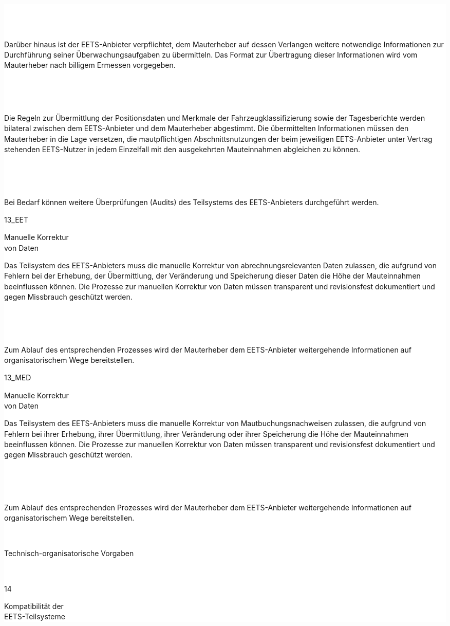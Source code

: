  

 

Darüber hinaus ist der EETS-Anbieter verpflichtet, dem Mauterheber auf dessen Verlangen weitere notwendige Informationen zur Durchführung seiner Überwachungsaufgaben zu übermitteln. Das Format zur Übertragung dieser Informationen wird vom Mauterheber nach billigem Ermessen vorgegeben.

 

 

Die Regeln zur Übermittlung der Positionsdaten und Merkmale der Fahrzeugklassifizierung sowie der Tagesberichte werden bilateral zwischen dem EETS-Anbieter und dem Mauterheber abgestimmt. Die übermittelten Informationen müssen den Mauterheber in die Lage versetzen, die mautpflichtigen Abschnittsnutzungen der beim jeweiligen EETS-Anbieter unter Vertrag stehenden EETS-Nutzer in jedem Einzelfall mit den ausgekehrten Mauteinnahmen abgleichen zu können.

 

 

Bei Bedarf können weitere Überprüfungen (Audits) des Teilsystems des EETS-Anbieters durchgeführt werden.

13\_EET

Manuelle Korrektur  
von Daten

Das Teilsystem des EETS-Anbieters muss die manuelle Korrektur von abrechnungsrelevanten Daten zulassen, die aufgrund von Fehlern bei der Erhebung, der Übermittlung, der Veränderung und Speicherung dieser Daten die Höhe der Mauteinnahmen beeinflussen können. Die Prozesse zur manuellen Korrektur von Daten müssen transparent und revisionsfest dokumentiert und gegen Missbrauch geschützt werden.

 

 

Zum Ablauf des entsprechenden Prozesses wird der Mauterheber dem EETS-Anbieter weitergehende Informationen auf organisatorischem Wege bereitstellen.

13\_MED

Manuelle Korrektur  
von Daten

Das Teilsystem des EETS-Anbieters muss die manuelle Korrektur von Mautbuchungsnachweisen zulassen, die aufgrund von Fehlern bei ihrer Erhebung, ihrer Übermittlung, ihrer Veränderung oder ihrer Speicherung die Höhe der Mauteinnahmen beeinflussen können. Die Prozesse zur manuellen Korrektur von Daten müssen transparent und revisionsfest dokumentiert und gegen Missbrauch geschützt werden.

 

 

Zum Ablauf des entsprechenden Prozesses wird der Mauterheber dem EETS-Anbieter weitergehende Informationen auf organisatorischem Wege bereitstellen.

 

Technisch-organisatorische Vorgaben

 

14

Kompatibilität der  
EETS-Teilsysteme
